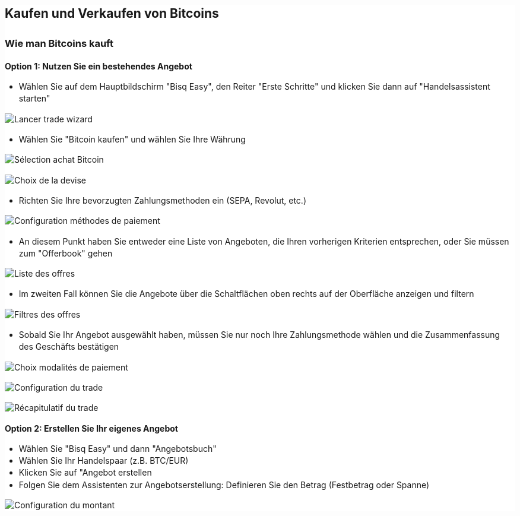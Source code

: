 ## Kaufen und Verkaufen von Bitcoins

### Wie man Bitcoins kauft

**Option 1: Nutzen Sie ein bestehendes Angebot**


- Wählen Sie auf dem Hauptbildschirm "Bisq Easy", den Reiter "Erste Schritte" und klicken Sie dann auf "Handelsassistent starten"

![Lancer trade wizard](assets/fr/06.webp)


- Wählen Sie "Bitcoin kaufen" und wählen Sie Ihre Währung

![Sélection achat Bitcoin](assets/fr/07.webp)

![Choix de la devise](assets/fr/08.webp)


- Richten Sie Ihre bevorzugten Zahlungsmethoden ein (SEPA, Revolut, etc.)

![Configuration méthodes de paiement](assets/fr/09.webp)


- An diesem Punkt haben Sie entweder eine Liste von Angeboten, die Ihren vorherigen Kriterien entsprechen, oder Sie müssen zum "Offerbook" gehen

![Liste des offres](assets/fr/10.webp)


- Im zweiten Fall können Sie die Angebote über die Schaltflächen oben rechts auf der Oberfläche anzeigen und filtern

![Filtres des offres](assets/fr/11.webp)


- Sobald Sie Ihr Angebot ausgewählt haben, müssen Sie nur noch Ihre Zahlungsmethode wählen und die Zusammenfassung des Geschäfts bestätigen

![Choix modalités de paiement](assets/fr/12.webp)

![Configuration du trade](assets/fr/13.webp)

![Récapitulatif du trade](assets/fr/14.webp)

**Option 2: Erstellen Sie Ihr eigenes Angebot**


- Wählen Sie "Bisq Easy" und dann "Angebotsbuch"
- Wählen Sie Ihr Handelspaar (z.B. BTC/EUR)
- Klicken Sie auf "Angebot erstellen
- Folgen Sie dem Assistenten zur Angebotserstellung: Definieren Sie den Betrag (Festbetrag oder Spanne)

![Configuration du montant](assets/fr/20.webp)
